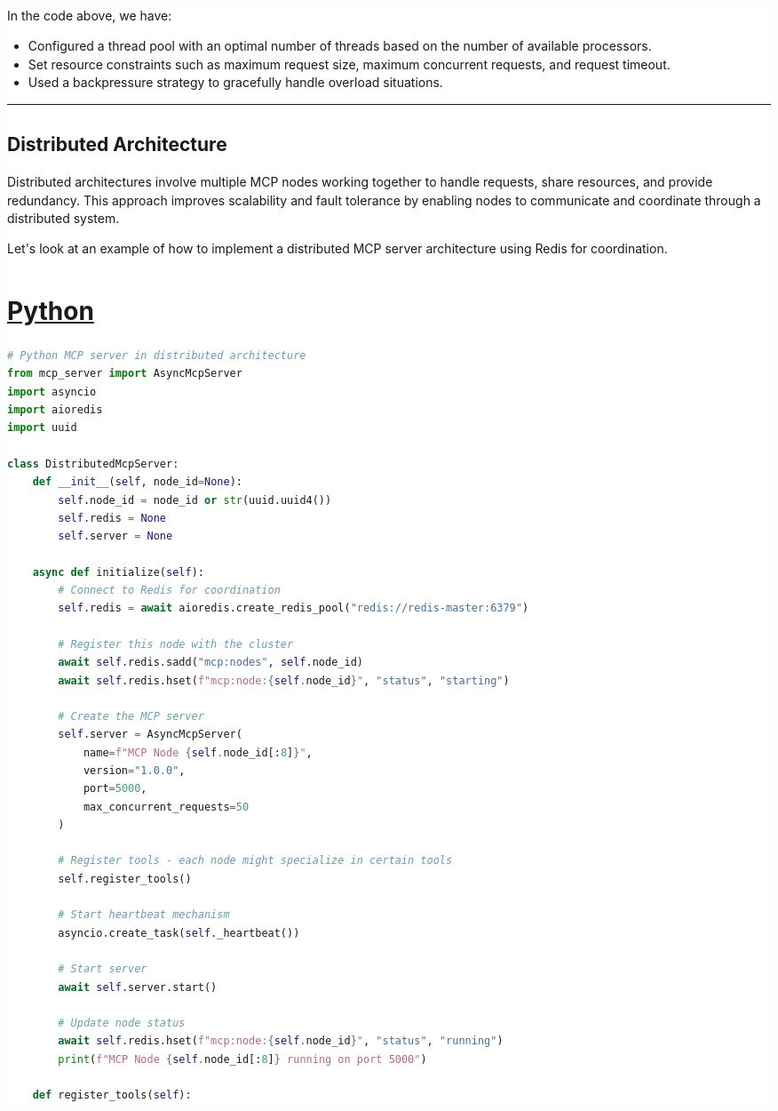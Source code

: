 In the code above, we have:

- Configured a thread pool with an optimal number of threads based on the number of available processors.
- Set resource constraints such as maximum request size, maximum concurrent requests, and request timeout.
- Used a backpressure strategy to gracefully handle overload situations.

---

## Distributed Architecture

Distributed architectures involve multiple MCP nodes working together to handle requests, share resources, and provide redundancy. This approach improves scalability and fault tolerance by enabling nodes to communicate and coordinate through a distributed system.

Let's look at an example of how to implement a distributed MCP server architecture using Redis for coordination.

# [Python](../../../../05-AdvancedTopics/mcp-scaling)

```python
# Python MCP server in distributed architecture
from mcp_server import AsyncMcpServer
import asyncio
import aioredis
import uuid

class DistributedMcpServer:
    def __init__(self, node_id=None):
        self.node_id = node_id or str(uuid.uuid4())
        self.redis = None
        self.server = None
    
    async def initialize(self):
        # Connect to Redis for coordination
        self.redis = await aioredis.create_redis_pool("redis://redis-master:6379")
        
        # Register this node with the cluster
        await self.redis.sadd("mcp:nodes", self.node_id)
        await self.redis.hset(f"mcp:node:{self.node_id}", "status", "starting")
        
        # Create the MCP server
        self.server = AsyncMcpServer(
            name=f"MCP Node {self.node_id[:8]}",
            version="1.0.0",
            port=5000,
            max_concurrent_requests=50
        )
        
        # Register tools - each node might specialize in certain tools
        self.register_tools()
        
        # Start heartbeat mechanism
        asyncio.create_task(self._heartbeat())
        
        # Start server
        await self.server.start()
        
        # Update node status
        await self.redis.hset(f"mcp:node:{self.node_id}", "status", "running")
        print(f"MCP Node {self.node_id[:8]} running on port 5000")
    
    def register_tools(self):
```